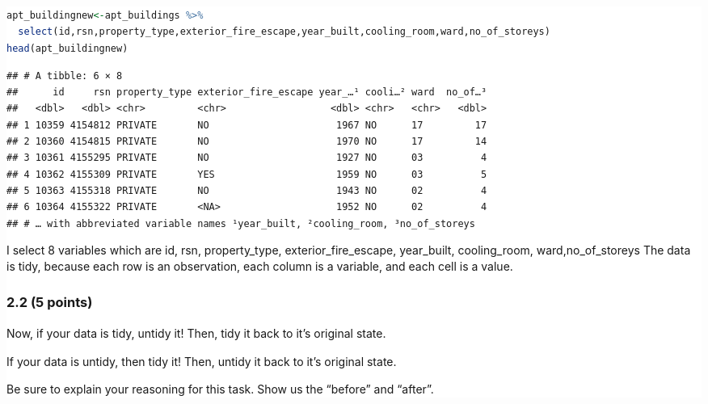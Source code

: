 ``` r
apt_buildingnew<-apt_buildings %>% 
  select(id,rsn,property_type,exterior_fire_escape,year_built,cooling_room,ward,no_of_storeys)
head(apt_buildingnew)
```

    ## # A tibble: 6 × 8
    ##      id     rsn property_type exterior_fire_escape year_…¹ cooli…² ward  no_of…³
    ##   <dbl>   <dbl> <chr>         <chr>                  <dbl> <chr>   <chr>   <dbl>
    ## 1 10359 4154812 PRIVATE       NO                      1967 NO      17         17
    ## 2 10360 4154815 PRIVATE       NO                      1970 NO      17         14
    ## 3 10361 4155295 PRIVATE       NO                      1927 NO      03          4
    ## 4 10362 4155309 PRIVATE       YES                     1959 NO      03          5
    ## 5 10363 4155318 PRIVATE       NO                      1943 NO      02          4
    ## 6 10364 4155322 PRIVATE       <NA>                    1952 NO      02          4
    ## # … with abbreviated variable names ¹​year_built, ²​cooling_room, ³​no_of_storeys

I select 8 variables which are id, rsn, property_type,
exterior_fire_escape, year_built, cooling_room, ward,no_of_storeys The
data is tidy, because each row is an observation, each column is a
variable, and each cell is a value.


### 2.2 (5 points)

Now, if your data is tidy, untidy it! Then, tidy it back to it’s
original state.

If your data is untidy, then tidy it! Then, untidy it back to it’s
original state.

Be sure to explain your reasoning for this task. Show us the “before”
and “after”.
